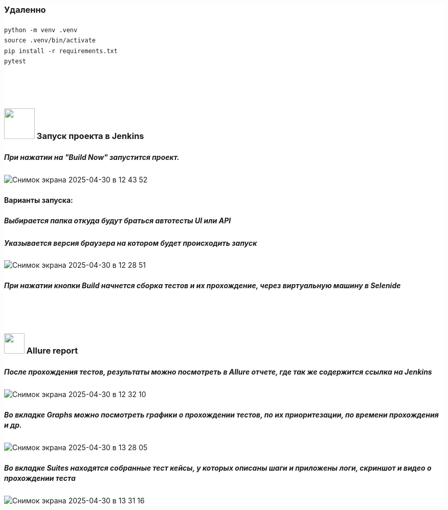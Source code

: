 ### Удаленно
```
python -m venv .venv
source .venv/bin/activate
pip install -r requirements.txt
pytest
```
&nbsp;
  ---

### <img src="https://www.svgrepo.com/show/353929/jenkins.svg" height='60'  width='60'/> Запуск проекта в Jenkins

##### При нажатии на "Build Now" запустится проект.
<img width="1488" alt="Снимок экрана 2025-04-30 в 12 43 52" src="https://github.com/user-attachments/assets/b3f9b5e3-f96d-40f5-8cfa-c65cb8a124f7" />

#### Варианты запуска:
##### Выбирается папка откуда будут браться автотесты UI или API
##### Указывается версия браузера на котором будет происходить запуск
<img width="784" alt="Снимок экрана 2025-04-30 в 12 28 51" src="https://github.com/user-attachments/assets/6a6e3457-9d21-443b-8bd0-f956725fe981" />

##### При нажатии кнопки Build начнется сборка тестов и их прохождение, через виртуальную машину в Selenide
&nbsp;
  ---





### <img src="https://molecula.gallerycdn.vsassets.io/extensions/molecula/allure-test-reports/1.1/1474455326332/Microsoft.VisualStudio.Services.Icons.Default" height='40'  width='40'/> Allure report

##### После прохождения тестов, результаты можно посмотреть в Allure отчете, где так же содержится ссылка на Jenkins
<img width="1499" alt="Снимок экрана 2025-04-30 в 12 32 10" src="https://github.com/user-attachments/assets/8d463e2a-da77-4125-ba0e-1163189885c8" />

##### Во вкладке Graphs можно посмотреть графики о прохождении тестов, по их приоритезации, по времени прохождения и др.
<img width="1486" alt="Снимок экрана 2025-04-30 в 13 28 05" src="https://github.com/user-attachments/assets/a3e08dd1-2e99-496e-b23e-5cdd54ef8bb1" />


##### Во вкладке Suites находятся собранные тест кейсы, у которых описаны шаги и приложены логи, скриншот и видео о прохождении теста
<img width="1493" alt="Снимок экрана 2025-04-30 в 13 31 16" src="https://github.com/user-attachments/assets/cf6a0197-d4e4-4e4d-97a0-6bd67f80c924" />
